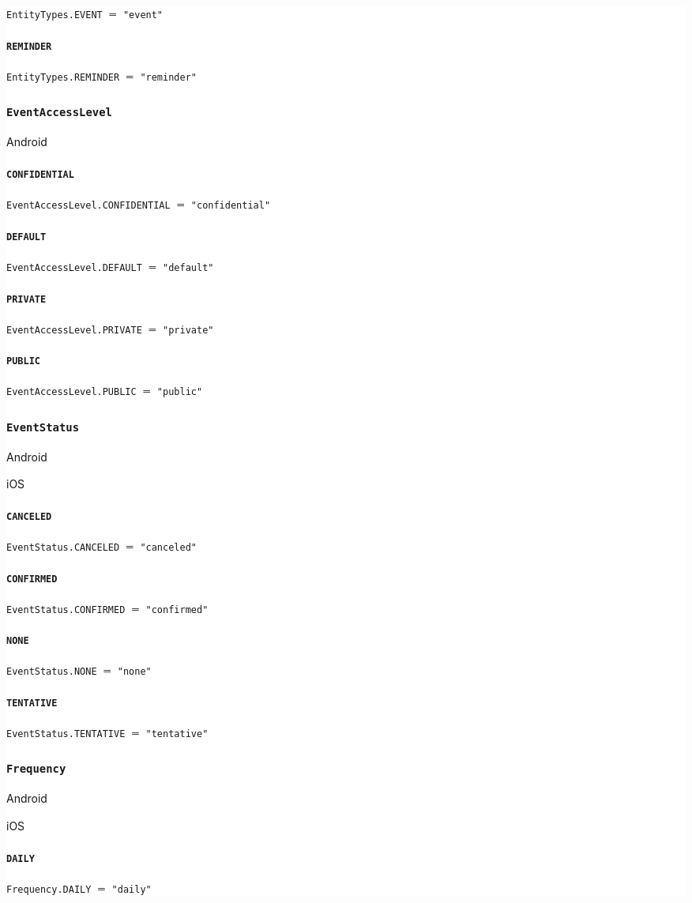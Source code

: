 `EntityTypes.EVENT ＝ "event"`

#### `REMINDER`

`EntityTypes.REMINDER ＝ "reminder"`

### `EventAccessLevel`

Android

#### `CONFIDENTIAL`

`EventAccessLevel.CONFIDENTIAL ＝ "confidential"`

#### `DEFAULT`

`EventAccessLevel.DEFAULT ＝ "default"`

#### `PRIVATE`

`EventAccessLevel.PRIVATE ＝ "private"`

#### `PUBLIC`

`EventAccessLevel.PUBLIC ＝ "public"`

### `EventStatus`

Android

iOS

#### `CANCELED`

`EventStatus.CANCELED ＝ "canceled"`

#### `CONFIRMED`

`EventStatus.CONFIRMED ＝ "confirmed"`

#### `NONE`

`EventStatus.NONE ＝ "none"`

#### `TENTATIVE`

`EventStatus.TENTATIVE ＝ "tentative"`

### `Frequency`

Android

iOS

#### `DAILY`

`Frequency.DAILY ＝ "daily"`
